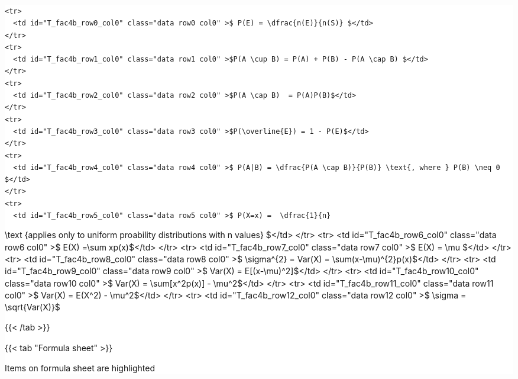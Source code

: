     <tr>
      <td id="T_fac4b_row0_col0" class="data row0 col0" >$ P(E) = \dfrac{n(E)}{n(S)} $</td>
    </tr>
    <tr>
      <td id="T_fac4b_row1_col0" class="data row1 col0" >$P(A \cup B) = P(A) + P(B) - P(A \cap B) $</td>
    </tr>
    <tr>
      <td id="T_fac4b_row2_col0" class="data row2 col0" >$P(A \cap B)  = P(A)P(B)$</td>
    </tr>
    <tr>
      <td id="T_fac4b_row3_col0" class="data row3 col0" >$P(\overline{E}) = 1 - P(E)$</td>
    </tr>
    <tr>
      <td id="T_fac4b_row4_col0" class="data row4 col0" >$ P(A|B) = \dfrac{P(A \cap B)}{P(B)} \text{, where } P(B) \neq 0 $</td>
    </tr>
    <tr>
      <td id="T_fac4b_row5_col0" class="data row5 col0" >$ P(X=x) =  \dfrac{1}{n} 
\text {applies only to uniform proability distributions with n values} $</td>
    </tr>
    <tr>
      <td id="T_fac4b_row6_col0" class="data row6 col0" >$ E(X) =\sum xp(x)$</td>
    </tr>
    <tr>
      <td id="T_fac4b_row7_col0" class="data row7 col0" >$ E(X) = \mu $</td>
    </tr>
    <tr>
      <td id="T_fac4b_row8_col0" class="data row8 col0" >$ \sigma^{2} = Var(X) = \sum(x-\mu)^{2}p(x)$</td>
    </tr>
    <tr>
      <td id="T_fac4b_row9_col0" class="data row9 col0" >$ Var(X) = E[(x-\mu)^2]$</td>
    </tr>
    <tr>
      <td id="T_fac4b_row10_col0" class="data row10 col0" >$ Var(X) = \sum[x^2p(x)] - \mu^2$</td>
    </tr>
    <tr>
      <td id="T_fac4b_row11_col0" class="data row11 col0" >$ Var(X) = E(X^2) - \mu^2$</td>
    </tr>
    <tr>
      <td id="T_fac4b_row12_col0" class="data row12 col0" >$ \sigma = \sqrt{Var(X)}$</td>
    </tr>
  </tbody>
</table>
{{< /tab >}}

{{< tab "Formula sheet" >}}

Items on formula sheet are highlighted 
<br>
<style type="text/css">
#T_c65e2 th.col_heading {
  text-align: left;
  font-size: 1em;
}
#T_c65e2 td {
  text-align: left;
  font-size: 1em;
  padding: 1.5em;
}
#T_c65e2_row0_col0, #T_c65e2_row3_col0, #T_c65e2_row5_col0, #T_c65e2_row6_col0, #T_c65e2_row8_col0, #T_c65e2_row10_col0, #T_c65e2_row12_col0 {
  background-color: rgba(0,0,0,0);
}